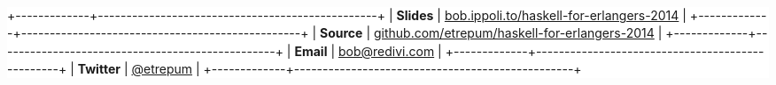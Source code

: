 +-------------+-------------------------------------------------+
| **Slides**  | [bob.ippoli.to/haskell-for-erlangers-2014]      |
+-------------+-------------------------------------------------+
| **Source**  | [github.com/etrepum/haskell-for-erlangers-2014] |
+-------------+-------------------------------------------------+
| **Email**   | bob@redivi.com                                  |
+-------------+-------------------------------------------------+
| **Twitter** | [&#64;etrepum](https://twitter.com/etrepum)     |
+-------------+-------------------------------------------------+



[bob.ippoli.to/haskell-for-erlangers-2014]: http://bob.ippoli.to/haskell-for-erlangers-2014/
[github.com/etrepum/haskell-for-erlangers-2014]: https://github.com/etrepum/haskell-for-erlangers-2014
[hdevtools]: https://github.com/bitc/hdevtools
[ghc-mod]: http://www.mew.org/~kazu/proj/ghc-mod/en/
[HLint]: http://community.haskell.org/~ndm/hlint/
[Pandoc]: http://johnmacfarlane.net/pandoc/
